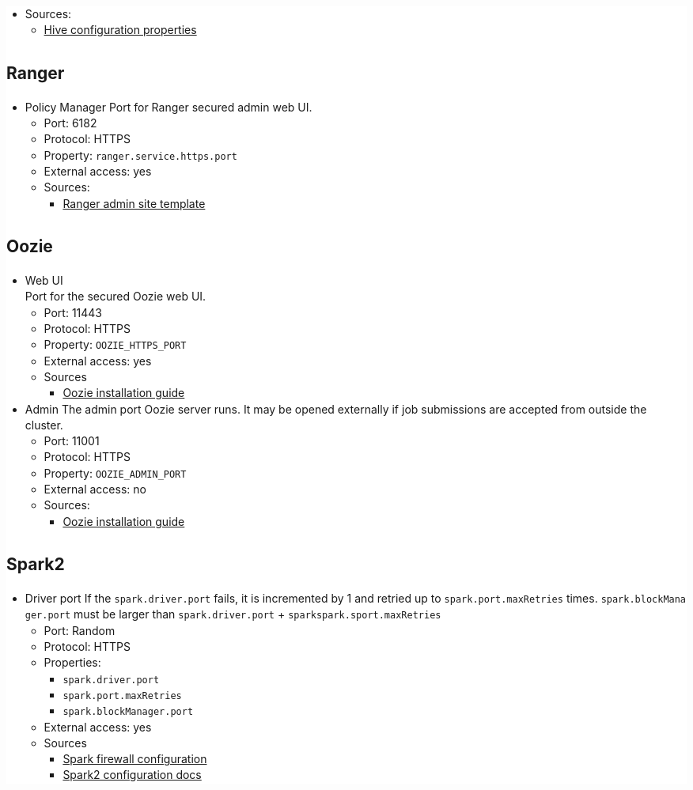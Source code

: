   - Sources:
    - [Hive configuration properties](https://cwiki.apache.org/confluence/display/Hive/Configuration+Properties)

## Ranger

- Policy Manager
  Port for Ranger secured admin web UI.
  - Port: 6182
  - Protocol: HTTPS
  - Property: `ranger.service.https.port`
  - External access: yes
  - Sources:
    - [Ranger admin site template](https://github.com/TOSIT-FR/ranger/blob/4992a349905451939951c994b0bb18bd584f59a3/security-admin/scripts/ranger-admin-site-template.xml)

## Oozie

- Web UI   
  Port for the secured Oozie web UI.
  - Port: 11443
  - Protocol: HTTPS
  - Property: `OOZIE_HTTPS_PORT`
  - External access: yes
  - Sources
    - [Oozie installation guide](https://oozie.apache.org/docs/4.3.1/AG_Install.html)
- Admin
  The admin port Oozie server runs. It may be opened externally if job submissions are accepted from outside the cluster.
  - Port: 11001
  - Protocol: HTTPS
  - Property: `OOZIE_ADMIN_PORT`
  - External access: no
  - Sources:
    - [Oozie installation guide](https://oozie.apache.org/docs/4.3.1/AG_Install.html)

## Spark2

- Driver port
  If the `spark.driver.port` fails, it is incremented by 1 and retried up to `spark.port.maxRetries` times.
  `spark.blockManager.port` must be larger than `spark.driver.port` + `sparkspark.sport.maxRetries`
  - Port: Random
  - Protocol: HTTPS
  - Properties:
    - `spark.driver.port`
    - `spark.port.maxRetries`
    - `spark.blockManager.port`
  - External access: yes
  - Sources
    - [Spark firewall configuration](https://community.cloudera.com/t5/Support-Questions/Spark-Jobs-failing-firewall-issue/td-p/219169)
    - [Spark2 configuration docs](https://spark.apache.org/docs/2.3.2/configuration.html)
